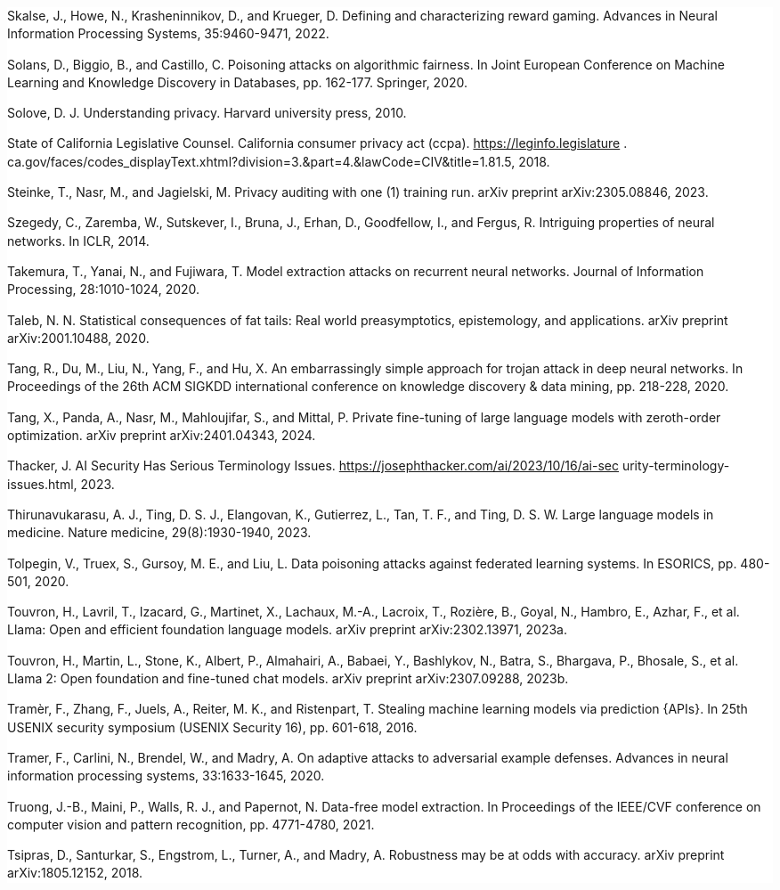 Skalse, J., Howe, N., Krasheninnikov, D., and Krueger, D. Defining and characterizing reward gaming. Advances in Neural Information Processing Systems, 35:9460-9471, 2022.

Solans, D., Biggio, B., and Castillo, C. Poisoning attacks on algorithmic fairness. In Joint European Conference on Machine Learning and Knowledge Discovery in Databases, pp. 162-177. Springer, 2020.

Solove, D. J. Understanding privacy. Harvard university press, 2010.

State of California Legislative Counsel. California consumer privacy act (ccpa). https://leginfo.legislature . ca.gov/faces/codes_displayText.xhtml?division=3.\&part=4.\&lawCode=CIV\&title=1.81.5, 2018.

Steinke, T., Nasr, M., and Jagielski, M. Privacy auditing with one (1) training run. arXiv preprint arXiv:2305.08846, 2023.

Szegedy, C., Zaremba, W., Sutskever, I., Bruna, J., Erhan, D., Goodfellow, I., and Fergus, R. Intriguing properties of neural networks. In ICLR, 2014.

Takemura, T., Yanai, N., and Fujiwara, T. Model extraction attacks on recurrent neural networks. Journal of Information Processing, 28:1010-1024, 2020.

Taleb, N. N. Statistical consequences of fat tails: Real world preasymptotics, epistemology, and applications. arXiv preprint arXiv:2001.10488, 2020.

Tang, R., Du, M., Liu, N., Yang, F., and Hu, X. An embarrassingly simple approach for trojan attack in deep neural networks. In Proceedings of the 26th ACM SIGKDD international conference on knowledge discovery \& data mining, pp. 218-228, 2020.

Tang, X., Panda, A., Nasr, M., Mahloujifar, S., and Mittal, P. Private fine-tuning of large language models with zeroth-order optimization. arXiv preprint arXiv:2401.04343, 2024.

Thacker, J. AI Security Has Serious Terminology Issues. https://josephthacker.com/ai/2023/10/16/ai-sec urity-terminology-issues.html, 2023.

Thirunavukarasu, A. J., Ting, D. S. J., Elangovan, K., Gutierrez, L., Tan, T. F., and Ting, D. S. W. Large language models in medicine. Nature medicine, 29(8):1930-1940, 2023.

Tolpegin, V., Truex, S., Gursoy, M. E., and Liu, L. Data poisoning attacks against federated learning systems. In ESORICS, pp. 480-501, 2020.

Touvron, H., Lavril, T., Izacard, G., Martinet, X., Lachaux, M.-A., Lacroix, T., Rozière, B., Goyal, N., Hambro, E., Azhar, F., et al. Llama: Open and efficient foundation language models. arXiv preprint arXiv:2302.13971, 2023a.

Touvron, H., Martin, L., Stone, K., Albert, P., Almahairi, A., Babaei, Y., Bashlykov, N., Batra, S., Bhargava, P., Bhosale, S., et al. Llama 2: Open foundation and fine-tuned chat models. arXiv preprint arXiv:2307.09288, 2023b.

Tramèr, F., Zhang, F., Juels, A., Reiter, M. K., and Ristenpart, T. Stealing machine learning models via prediction \{APIs\}. In 25th USENIX security symposium (USENIX Security 16), pp. 601-618, 2016.

Tramer, F., Carlini, N., Brendel, W., and Madry, A. On adaptive attacks to adversarial example defenses. Advances in neural information processing systems, 33:1633-1645, 2020.

Truong, J.-B., Maini, P., Walls, R. J., and Papernot, N. Data-free model extraction. In Proceedings of the IEEE/CVF conference on computer vision and pattern recognition, pp. 4771-4780, 2021.

Tsipras, D., Santurkar, S., Engstrom, L., Turner, A., and Madry, A. Robustness may be at odds with accuracy. arXiv preprint arXiv:1805.12152, 2018.
